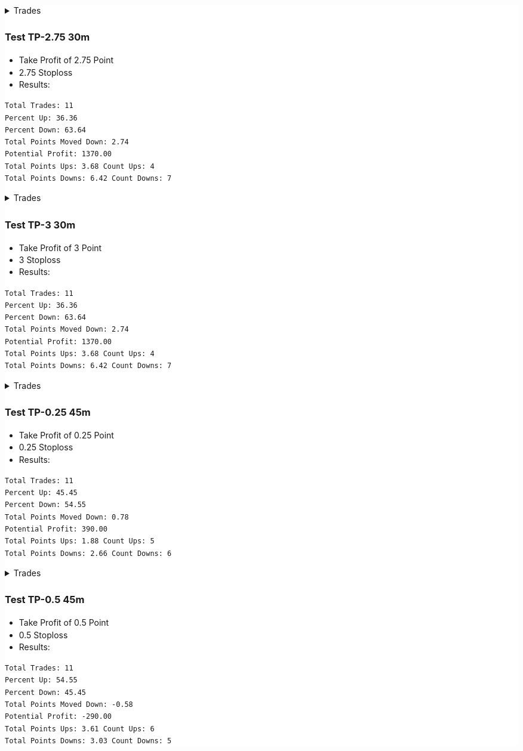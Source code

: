 <details><summary>Trades</summary></details>

### Test TP-2.75 30m
* Take Profit of 2.75 Point
* 2.75 Stoploss
* Results:
```
Total Trades: 11
Percent Up: 36.36
Percent Down: 63.64
Total Points Moved Down: 2.74
Potential Profit: 1370.00
Total Points Ups: 3.68 Count Ups: 4
Total Points Downs: 6.42 Count Downs: 7
```

<details><summary>Trades</summary></details>

### Test TP-3 30m
* Take Profit of 3 Point
* 3 Stoploss
* Results:
```
Total Trades: 11
Percent Up: 36.36
Percent Down: 63.64
Total Points Moved Down: 2.74
Potential Profit: 1370.00
Total Points Ups: 3.68 Count Ups: 4
Total Points Downs: 6.42 Count Downs: 7
```

<details><summary>Trades</summary></details>

### Test TP-0.25 45m
* Take Profit of 0.25 Point
* 0.25 Stoploss
* Results:
```
Total Trades: 11
Percent Up: 45.45
Percent Down: 54.55
Total Points Moved Down: 0.78
Potential Profit: 390.00
Total Points Ups: 1.88 Count Ups: 5
Total Points Downs: 2.66 Count Downs: 6
```

<details><summary>Trades</summary></details>

### Test TP-0.5 45m
* Take Profit of 0.5 Point
* 0.5 Stoploss
* Results:
```
Total Trades: 11
Percent Up: 54.55
Percent Down: 45.45
Total Points Moved Down: -0.58
Potential Profit: -290.00
Total Points Ups: 3.61 Count Ups: 6
Total Points Downs: 3.03 Count Downs: 5
```
